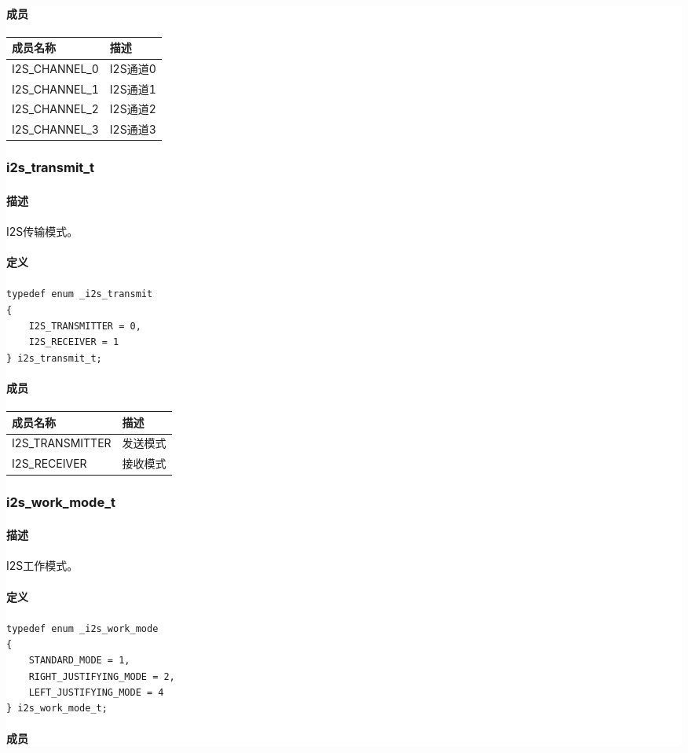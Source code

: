 #### 成员 <a id="&#x6210;&#x5458;"></a>

| 成员名称 | 描述 |
| :--- | :--- |
| I2S\_CHANNEL\_0 | I2S通道0 |
| I2S\_CHANNEL\_1 | I2S通道1 |
| I2S\_CHANNEL\_2 | I2S通道2 |
| I2S\_CHANNEL\_3 | I2S通道3 |

### i2s\_transmit\_t <a id="i2stransmitt"></a>

#### 描述 <a id="&#x63CF;&#x8FF0;"></a>

I2S传输模式。

#### 定义 <a id="&#x5B9A;&#x4E49;"></a>

```text
typedef enum _i2s_transmit
{
    I2S_TRANSMITTER = 0,
    I2S_RECEIVER = 1
} i2s_transmit_t;
```

#### 成员 <a id="&#x6210;&#x5458;"></a>

| 成员名称 | 描述 |
| :--- | :--- |
| I2S\_TRANSMITTER | 发送模式 |
| I2S\_RECEIVER | 接收模式 |

### i2s\_work\_mode\_t <a id="i2sworkmodet"></a>

#### 描述 <a id="&#x63CF;&#x8FF0;"></a>

I2S工作模式。

#### 定义 <a id="&#x5B9A;&#x4E49;"></a>

```text
typedef enum _i2s_work_mode
{
    STANDARD_MODE = 1,
    RIGHT_JUSTIFYING_MODE = 2,
    LEFT_JUSTIFYING_MODE = 4
} i2s_work_mode_t;
```

#### 成员 <a id="&#x6210;&#x5458;"></a>
